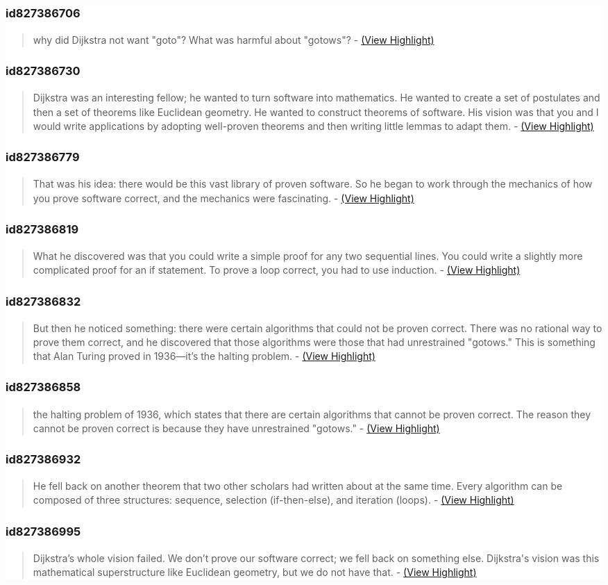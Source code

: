 ### id827386706

> why did Dijkstra not want "goto"? What was harmful about "gotows"?
> \- [(View Highlight)](https://read.readwise.io/read/01jfnzbz2g96wvd81ps687hbst)

### id827386730

> Dijkstra was an interesting fellow; he wanted to turn software into mathematics. He wanted to create a set of postulates and then a set of theorems like Euclidean geometry. He wanted to construct theorems of software. His vision was that you and I would write applications by adopting well-proven theorems and then writing little lemmas to adapt them.
> \- [(View Highlight)](https://read.readwise.io/read/01jfnzcv64dtq31r0bcsrt50sf)

### id827386779

> That was his idea: there would be this vast library of proven software. So he began to work through the mechanics of how you prove software correct, and the mechanics were fascinating.
> \- [(View Highlight)](https://read.readwise.io/read/01jfnzehv6k142s8hn5we3x4qp)

### id827386819

> What he discovered was that you could write a simple proof for any two sequential lines. You could write a slightly more complicated proof for an if statement. To prove a loop correct, you had to use induction.
> \- [(View Highlight)](https://read.readwise.io/read/01jfnzf6k51zpfz2z9hh2gqgkq)

### id827386832

> But then he noticed something: there were certain algorithms that could not be proven correct. There was no rational way to prove them correct, and he discovered that those algorithms were those that had unrestrained "gotows." This is something that Alan Turing proved in 1936—it’s the halting problem.
> \- [(View Highlight)](https://read.readwise.io/read/01jfnzgktbkar3kbg4p709yz50)

### id827386858

> the halting problem of 1936, which states that there are certain algorithms that cannot be proven correct. The reason they cannot be proven correct is because they have unrestrained "gotows."
> \- [(View Highlight)](https://read.readwise.io/read/01jfnzhqx48vcyrqjpygdbtn08)

### id827386932

> He fell back on another theorem that two other scholars had written about at the same time. Every algorithm can be composed of three structures: sequence, selection (if-then-else), and iteration (loops).
> \- [(View Highlight)](https://read.readwise.io/read/01jfnzj60vnhx1d26vsqj00q9f)

### id827386995

> Dijkstra’s whole vision failed. We don’t prove our software correct; we fell back on something else. Dijkstra's vision was this mathematical superstructure like Euclidean geometry, but we do not have that.
> \- [(View Highlight)](https://read.readwise.io/read/01jfnzmvg3jvjwy4bm0dckqaha)
